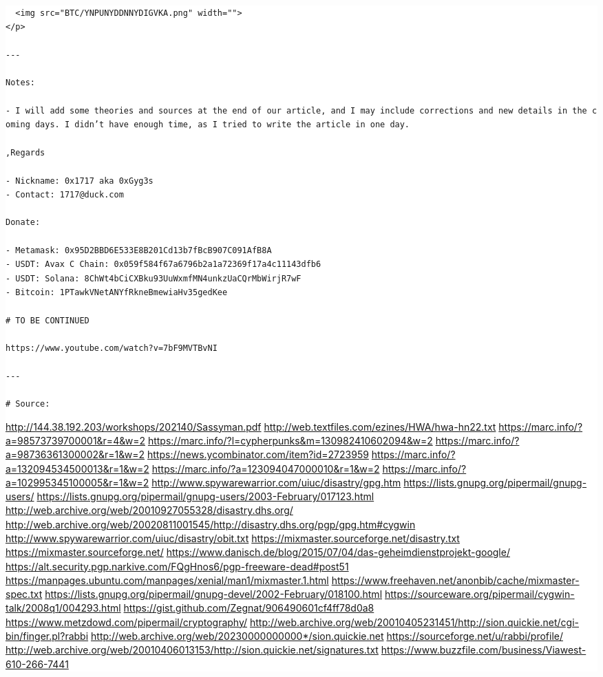 ```
  <img src="BTC/YNPUNYDDNNYDIGVKA.png" width="">
</p>

---

Notes:

- I will add some theories and sources at the end of our article, and I may include corrections and new details in the coming days. I didn’t have enough time, as I tried to write the article in one day.

,Regards

- Nickname: 0x1717 aka 0xGyg3s
- Contact: 1717@duck.com

Donate:

- Metamask: 0x95D2BBD6E533E8B201Cd13b7fBcB907C091AfB8A
- USDT: Avax C Chain: 0x059f584f67a6796b2a1a72369f17a4c11143dfb6
- USDT: Solana: 8ChWt4bCiCXBku93UuWxmfMN4unkzUaCQrMbWirjR7wF
- Bitcoin: 1PTawkVNetANYfRkneBmewiaHv35gedKee

# TO BE CONTINUED

https://www.youtube.com/watch?v=7bF9MVTBvNI

---

# Source:

```

http://144.38.192.203/workshops/202140/Sassyman.pdf
http://web.textfiles.com/ezines/HWA/hwa-hn22.txt
https://marc.info/?a=98573739700001&r=4&w=2
https://marc.info/?l=cypherpunks&m=130982410602094&w=2
https://marc.info/?a=98736361300002&r=1&w=2
https://news.ycombinator.com/item?id=2723959
https://marc.info/?a=132094534500013&r=1&w=2
https://marc.info/?a=123094047000010&r=1&w=2
https://marc.info/?a=102995345100005&r=1&w=2
http://www.spywarewarrior.com/uiuc/disastry/gpg.htm
https://lists.gnupg.org/pipermail/gnupg-users/
https://lists.gnupg.org/pipermail/gnupg-users/2003-February/017123.html
http://web.archive.org/web/20010927055328/disastry.dhs.org/
http://web.archive.org/web/20020811001545/http://disastry.dhs.org/pgp/gpg.htm#cygwin
http://www.spywarewarrior.com/uiuc/disastry/obit.txt
https://mixmaster.sourceforge.net/disastry.txt
https://mixmaster.sourceforge.net/
https://www.danisch.de/blog/2015/07/04/das-geheimdienstprojekt-google/
https://alt.security.pgp.narkive.com/FQgHnos6/pgp-freeware-dead#post51
https://manpages.ubuntu.com/manpages/xenial/man1/mixmaster.1.html
https://www.freehaven.net/anonbib/cache/mixmaster-spec.txt
https://lists.gnupg.org/pipermail/gnupg-devel/2002-February/018100.html
https://sourceware.org/pipermail/cygwin-talk/2008q1/004293.html
https://gist.github.com/Zegnat/906490601cf4ff78d0a8
https://www.metzdowd.com/pipermail/cryptography/
http://web.archive.org/web/20010405231451/http://sion.quickie.net/cgi-bin/finger.pl?rabbi
http://web.archive.org/web/20230000000000*/sion.quickie.net
https://sourceforge.net/u/rabbi/profile/
http://web.archive.org/web/20010406013153/http://sion.quickie.net/signatures.txt
https://www.buzzfile.com/business/Viawest-610-266-7441